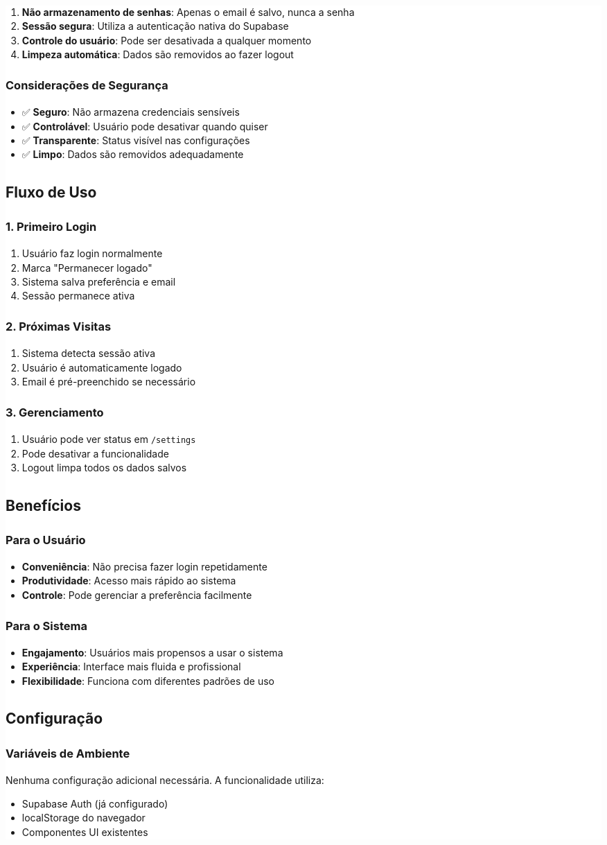 1. **Não armazenamento de senhas**: Apenas o email é salvo, nunca a senha
2. **Sessão segura**: Utiliza a autenticação nativa do Supabase
3. **Controle do usuário**: Pode ser desativada a qualquer momento
4. **Limpeza automática**: Dados são removidos ao fazer logout

### Considerações de Segurança

- ✅ **Seguro**: Não armazena credenciais sensíveis
- ✅ **Controlável**: Usuário pode desativar quando quiser
- ✅ **Transparente**: Status visível nas configurações
- ✅ **Limpo**: Dados são removidos adequadamente

## Fluxo de Uso

### 1. **Primeiro Login**
1. Usuário faz login normalmente
2. Marca "Permanecer logado"
3. Sistema salva preferência e email
4. Sessão permanece ativa

### 2. **Próximas Visitas**
1. Sistema detecta sessão ativa
2. Usuário é automaticamente logado
3. Email é pré-preenchido se necessário

### 3. **Gerenciamento**
1. Usuário pode ver status em `/settings`
2. Pode desativar a funcionalidade
3. Logout limpa todos os dados salvos

## Benefícios

### Para o Usuário
- **Conveniência**: Não precisa fazer login repetidamente
- **Produtividade**: Acesso mais rápido ao sistema
- **Controle**: Pode gerenciar a preferência facilmente

### Para o Sistema
- **Engajamento**: Usuários mais propensos a usar o sistema
- **Experiência**: Interface mais fluida e profissional
- **Flexibilidade**: Funciona com diferentes padrões de uso

## Configuração

### Variáveis de Ambiente
Nenhuma configuração adicional necessária. A funcionalidade utiliza:
- Supabase Auth (já configurado)
- localStorage do navegador
- Componentes UI existentes
